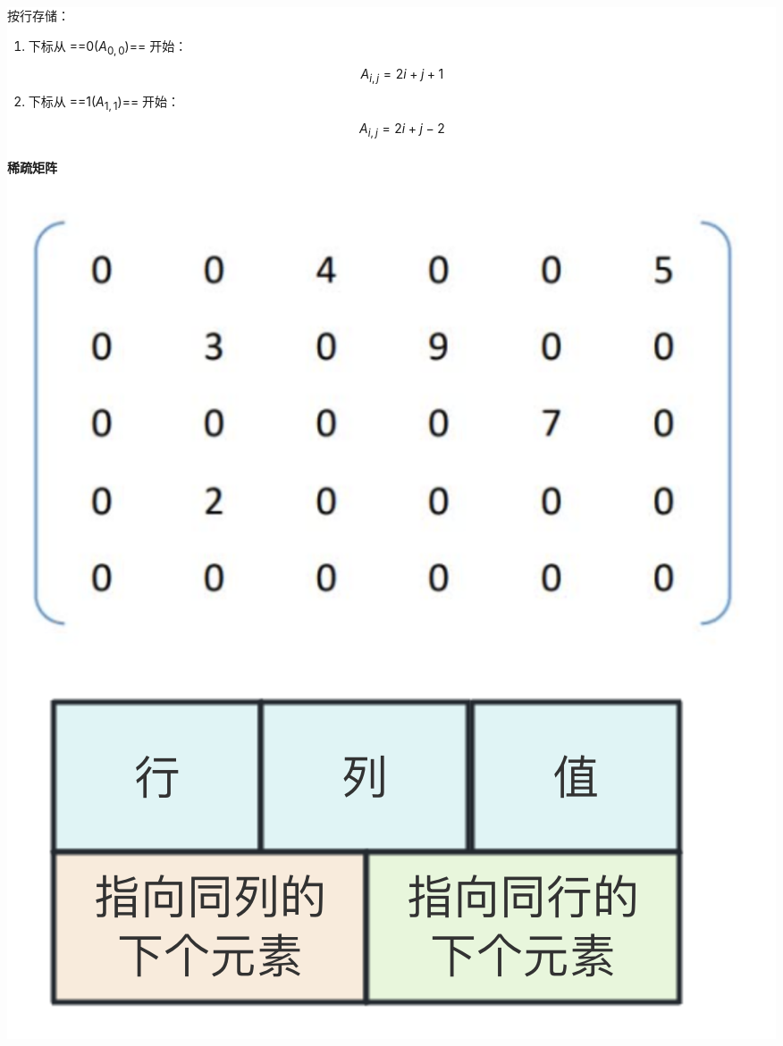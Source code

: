 按行存储：
1. 下标从 ==$0(A_{0,0})$== 开始：
   $$A_{i,j} = 2i + j + 1$$
2. 下标从 ==$1(A_{1,1})$== 开始：
   $$A_{i,j} = 2i + j - 2$$

#### 稀疏矩阵

![稀疏矩阵](./assets/image-20240521151444694.png)

![十字链表](./assets/image-20240521152058752.png)
